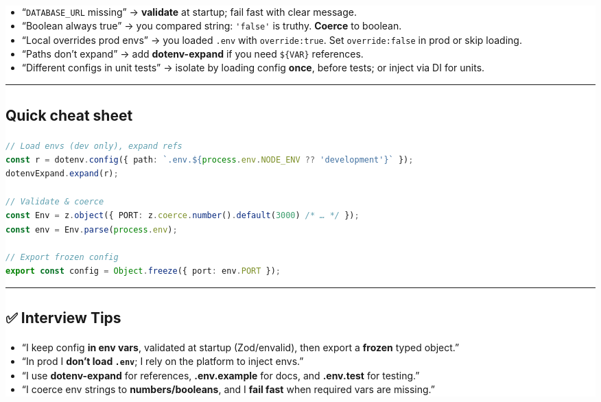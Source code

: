 - “`DATABASE_URL` missing” → **validate** at startup; fail fast with clear message.
- “Boolean always true” → you compared string: `'false'` is truthy. **Coerce** to boolean.
- “Local overrides prod envs” → you loaded `.env` with `override:true`. Set `override:false` in prod or skip loading.
- “Paths don’t expand” → add **dotenv-expand** if you need `${VAR}` references.
- “Different configs in unit tests” → isolate by loading config **once**, before tests; or inject via DI for units.

------

## Quick cheat sheet

```ts
// Load envs (dev only), expand refs
const r = dotenv.config({ path: `.env.${process.env.NODE_ENV ?? 'development'}` });
dotenvExpand.expand(r);

// Validate & coerce
const Env = z.object({ PORT: z.coerce.number().default(3000) /* … */ });
const env = Env.parse(process.env);

// Export frozen config
export const config = Object.freeze({ port: env.PORT });
```

------

## ✅ Interview Tips

- “I keep config **in env vars**, validated at startup (Zod/envalid), then export a **frozen** typed object.”
- “In prod I **don’t load `.env`**; I rely on the platform to inject envs.”
- “I use **dotenv-expand** for references, **.env.example** for docs, and **.env.test** for testing.”
- “I coerce env strings to **numbers/booleans**, and I **fail fast** when required vars are missing.”